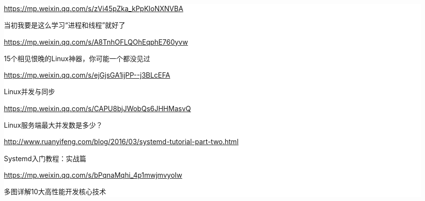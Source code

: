 https://mp.weixin.qq.com/s/zVi45pZka_kPpKIoNXNVBA

当初我要是这么学习“进程和线程”就好了

https://mp.weixin.qq.com/s/A8TnhOFLQOhEqphE760yvw

15个相见恨晚的Linux神器，你可能一个都没见过

https://mp.weixin.qq.com/s/ejGjsGA1ijPP--j3BLcEFA

Linux并发与同步

https://mp.weixin.qq.com/s/CAPU8bjJWobQs6JHHMasvQ

Linux服务端最大并发数是多少？

http://www.ruanyifeng.com/blog/2016/03/systemd-tutorial-part-two.html

Systemd入门教程：实战篇

https://mp.weixin.qq.com/s/bPqnaMqhi_4p1mwjmvyoIw

多图详解10大高性能开发核心技术
